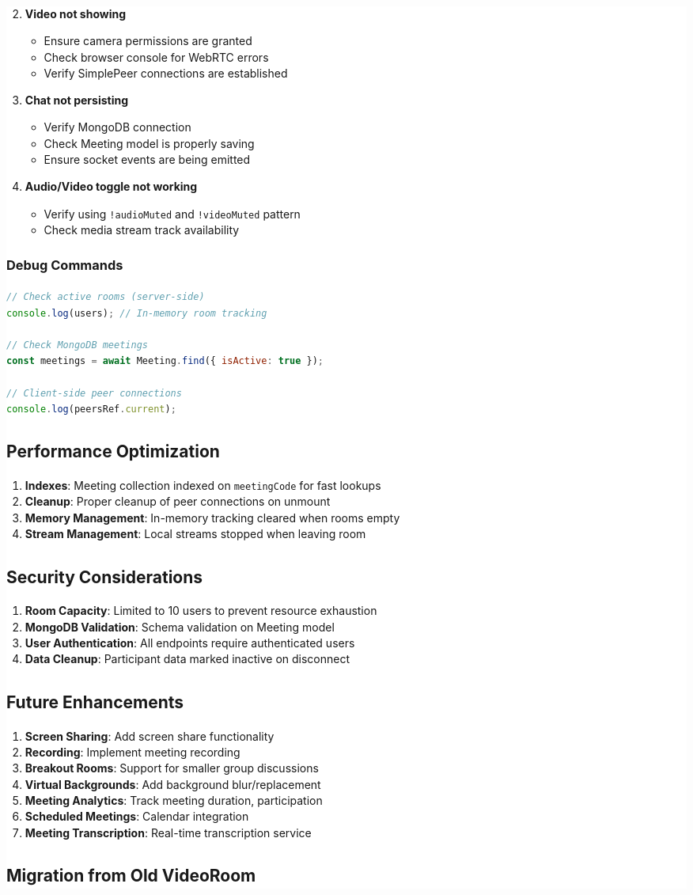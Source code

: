 2. **Video not showing**
   - Ensure camera permissions are granted
   - Check browser console for WebRTC errors
   - Verify SimplePeer connections are established

3. **Chat not persisting**
   - Verify MongoDB connection
   - Check Meeting model is properly saving
   - Ensure socket events are being emitted

4. **Audio/Video toggle not working**
   - Verify using `!audioMuted` and `!videoMuted` pattern
   - Check media stream track availability

### Debug Commands

```javascript
// Check active rooms (server-side)
console.log(users); // In-memory room tracking

// Check MongoDB meetings
const meetings = await Meeting.find({ isActive: true });

// Client-side peer connections
console.log(peersRef.current);
```

## Performance Optimization

1. **Indexes**: Meeting collection indexed on `meetingCode` for fast lookups
2. **Cleanup**: Proper cleanup of peer connections on unmount
3. **Memory Management**: In-memory tracking cleared when rooms empty
4. **Stream Management**: Local streams stopped when leaving room

## Security Considerations

1. **Room Capacity**: Limited to 10 users to prevent resource exhaustion
2. **MongoDB Validation**: Schema validation on Meeting model
3. **User Authentication**: All endpoints require authenticated users
4. **Data Cleanup**: Participant data marked inactive on disconnect

## Future Enhancements

1. **Screen Sharing**: Add screen share functionality
2. **Recording**: Implement meeting recording
3. **Breakout Rooms**: Support for smaller group discussions
4. **Virtual Backgrounds**: Add background blur/replacement
5. **Meeting Analytics**: Track meeting duration, participation
6. **Scheduled Meetings**: Calendar integration
7. **Meeting Transcription**: Real-time transcription service

## Migration from Old VideoRoom
